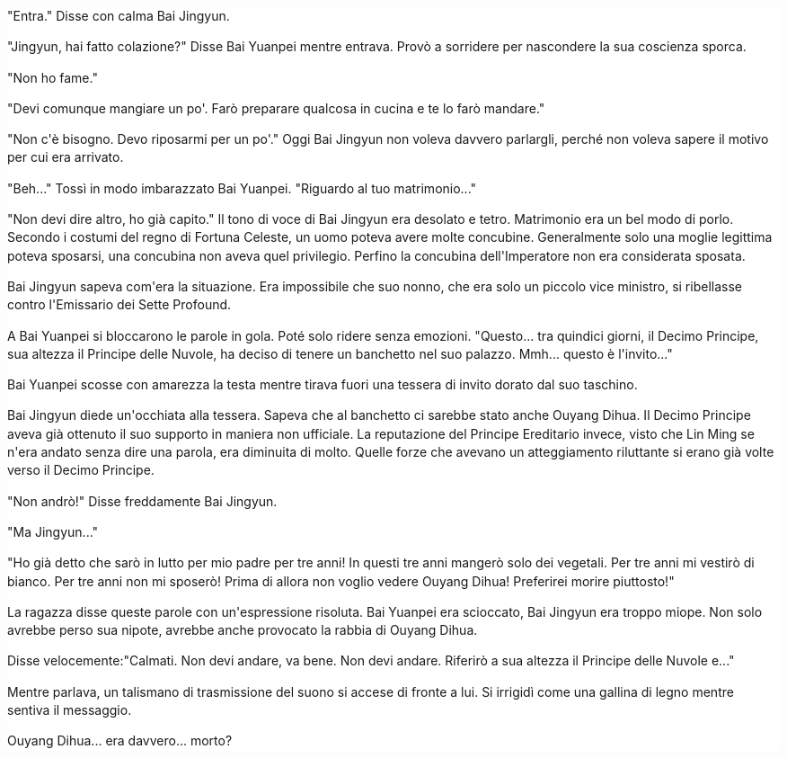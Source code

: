 
"Entra." Disse con calma Bai Jingyun.


"Jingyun, hai fatto colazione?" Disse Bai Yuanpei mentre entrava. Provò a sorridere per nascondere la sua coscienza sporca.


"Non ho fame."


"Devi comunque mangiare un po'. Farò preparare qualcosa in cucina e te lo farò mandare."


"Non c'è bisogno. Devo riposarmi per un po'." Oggi Bai Jingyun non voleva davvero parlargli, perché non voleva sapere il motivo per cui era arrivato.


"Beh..." Tossì in modo imbarazzato Bai Yuanpei. "Riguardo al tuo matrimonio..."


"Non devi dire altro, ho già capito." Il tono di voce di Bai Jingyun era desolato e tetro. Matrimonio era un bel modo di porlo. Secondo i costumi del regno di Fortuna Celeste, un uomo poteva avere molte concubine. Generalmente solo una moglie legittima poteva sposarsi, una concubina non aveva quel privilegio. Perfino la concubina dell'Imperatore non era considerata sposata.


Bai Jingyun sapeva com'era la situazione. Era impossibile che suo nonno, che era solo un piccolo vice ministro, si ribellasse contro l'Emissario dei Sette Profound.


A Bai Yuanpei si bloccarono le parole in gola. Poté solo ridere senza emozioni. "Questo... tra quindici giorni, il Decimo Principe, sua altezza il Principe delle Nuvole, ha deciso di tenere un banchetto nel suo palazzo. Mmh... questo è l'invito..."


Bai Yuanpei scosse con amarezza la testa mentre tirava fuori una tessera di invito dorato dal suo taschino.


Bai Jingyun diede un'occhiata alla tessera. Sapeva che al banchetto ci sarebbe stato anche Ouyang Dihua. Il Decimo Principe aveva già ottenuto il suo supporto in maniera non ufficiale. La reputazione del Principe Ereditario invece, visto che Lin Ming se n'era andato senza dire una parola, era diminuita di molto. Quelle forze che avevano un atteggiamento riluttante si erano già volte verso il Decimo Principe.


"Non andrò!" Disse freddamente Bai Jingyun.


"Ma Jingyun..."


"Ho già detto che sarò in lutto per mio padre per tre anni! In questi tre anni mangerò solo dei vegetali. Per tre anni mi vestirò di bianco. Per tre anni non mi sposerò! Prima di allora non voglio vedere Ouyang Dihua! Preferirei morire piuttosto!"


La ragazza disse queste parole con un'espressione risoluta. Bai Yuanpei era scioccato, Bai Jingyun era troppo miope. Non solo avrebbe perso sua nipote, avrebbe anche provocato la rabbia di Ouyang Dihua.


Disse velocemente:"Calmati. Non devi andare, va bene. Non devi andare. Riferirò a sua altezza il Principe delle Nuvole e..."


Mentre parlava, un talismano di trasmissione del suono si accese di fronte a lui. Si irrigidì come una gallina di legno mentre sentiva il messaggio.


Ouyang Dihua... era davvero... morto?
                                


                                



